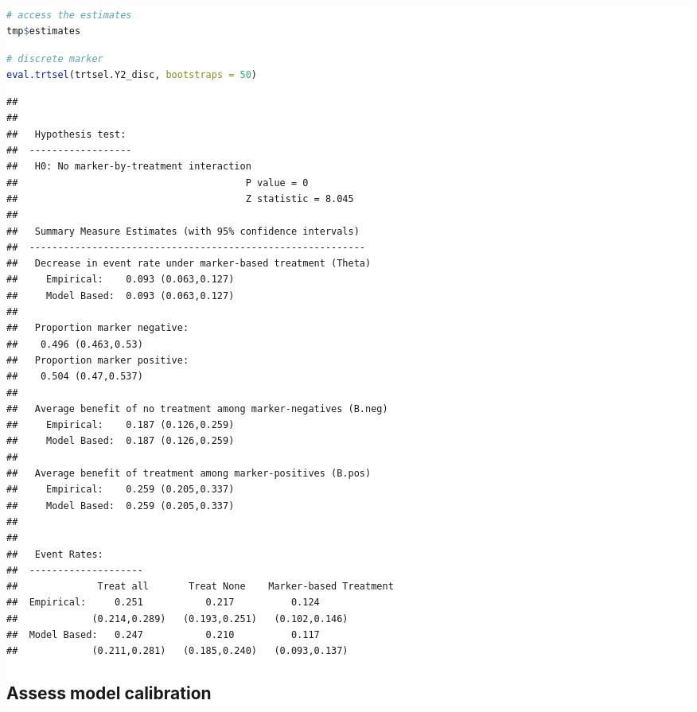 
```r
# access the estimates
tmp$estimates
```



```r
# discrete marker
eval.trtsel(trtsel.Y2_disc, bootstraps = 50)
```

```
## 
## 
##   Hypothesis test:
##  ------------------
##   H0: No marker-by-treatment interaction
##                                        P value = 0
##                                        Z statistic = 8.045
## 
##   Summary Measure Estimates (with 95% confidence intervals) 
##  -----------------------------------------------------------
##   Decrease in event rate under marker-based treatment (Theta)
##     Empirical:    0.093 (0.063,0.127) 
##     Model Based:  0.093 (0.063,0.127) 
## 
##   Proportion marker negative:
##    0.496 (0.463,0.53) 
##   Proportion marker positive:
##    0.504 (0.47,0.537) 
## 
##   Average benefit of no treatment among marker-negatives (B.neg)
##     Empirical:    0.187 (0.126,0.259) 
##     Model Based:  0.187 (0.126,0.259) 
## 
##   Average benefit of treatment among marker-positives (B.pos)
##     Empirical:    0.259 (0.205,0.337) 
##     Model Based:  0.259 (0.205,0.337) 
## 
## 
##   Event Rates:
##  --------------------
##              Treat all       Treat None    Marker-based Treatment
##  Empirical:     0.251           0.217          0.124    
##             (0.214,0.289)   (0.193,0.251)   (0.102,0.146) 
##  Model Based:   0.247           0.210          0.117    
##             (0.211,0.281)   (0.185,0.240)   (0.093,0.137)
```



Assess model calibration
--------------------------------------------
